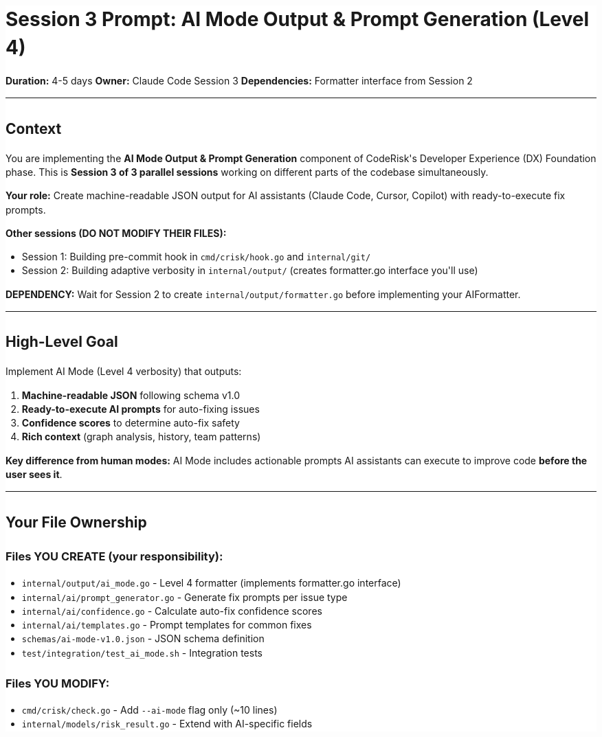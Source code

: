 # Session 3 Prompt: AI Mode Output & Prompt Generation (Level 4)

**Duration:** 4-5 days
**Owner:** Claude Code Session 3
**Dependencies:** Formatter interface from Session 2

---

## Context

You are implementing the **AI Mode Output & Prompt Generation** component of CodeRisk's Developer Experience (DX) Foundation phase. This is **Session 3 of 3 parallel sessions** working on different parts of the codebase simultaneously.

**Your role:** Create machine-readable JSON output for AI assistants (Claude Code, Cursor, Copilot) with ready-to-execute fix prompts.

**Other sessions (DO NOT MODIFY THEIR FILES):**
- Session 1: Building pre-commit hook in `cmd/crisk/hook.go` and `internal/git/`
- Session 2: Building adaptive verbosity in `internal/output/` (creates formatter.go interface you'll use)

**DEPENDENCY:** Wait for Session 2 to create `internal/output/formatter.go` before implementing your AIFormatter.

---

## High-Level Goal

Implement AI Mode (Level 4 verbosity) that outputs:
1. **Machine-readable JSON** following schema v1.0
2. **Ready-to-execute AI prompts** for auto-fixing issues
3. **Confidence scores** to determine auto-fix safety
4. **Rich context** (graph analysis, history, team patterns)

**Key difference from human modes:** AI Mode includes actionable prompts AI assistants can execute to improve code **before the user sees it**.

---

## Your File Ownership

### Files YOU CREATE (your responsibility):
- `internal/output/ai_mode.go` - Level 4 formatter (implements formatter.go interface)
- `internal/ai/prompt_generator.go` - Generate fix prompts per issue type
- `internal/ai/confidence.go` - Calculate auto-fix confidence scores
- `internal/ai/templates.go` - Prompt templates for common fixes
- `schemas/ai-mode-v1.0.json` - JSON schema definition
- `test/integration/test_ai_mode.sh` - Integration tests

### Files YOU MODIFY:
- `cmd/crisk/check.go` - Add `--ai-mode` flag only (~10 lines)
- `internal/models/risk_result.go` - Extend with AI-specific fields
